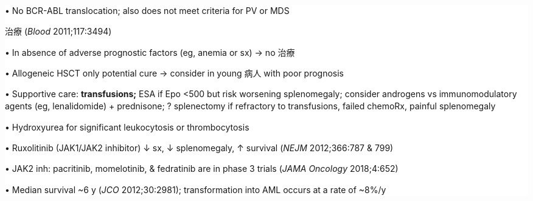 • No BCR-ABL translocation; also does not meet criteria for PV or MDS

治療 (_Blood_ 2011;117:3494)

• In absence of adverse prognostic factors (eg, anemia or sx) → no 治療

• Allogeneic HSCT only potential cure → consider in young 病人 with poor prognosis

• Supportive care: **transfusions;** ESA if Epo <500 but risk worsening splenomegaly; consider androgens vs immunomodulatory agents (eg, lenalidomide) + prednisone; ? splenectomy if refractory to transfusions, failed chemoRx, painful splenomegaly

• Hydroxyurea for significant leukocytosis or thrombocytosis

• Ruxolitinib (JAK1/JAK2 inhibitor) ↓ sx, ↓ splenomegaly, ↑ survival (_NEJM_ 2012;366:787 & 799)

• JAK2 inh: pacritinib, momelotinib, & fedratinib are in phase 3 trials (_JAMA Oncology_ 2018;4:652)

• Median survival ~6 y (_JCO_ 2012;30:2981); transformation into AML occurs at a rate of ~8%/y
